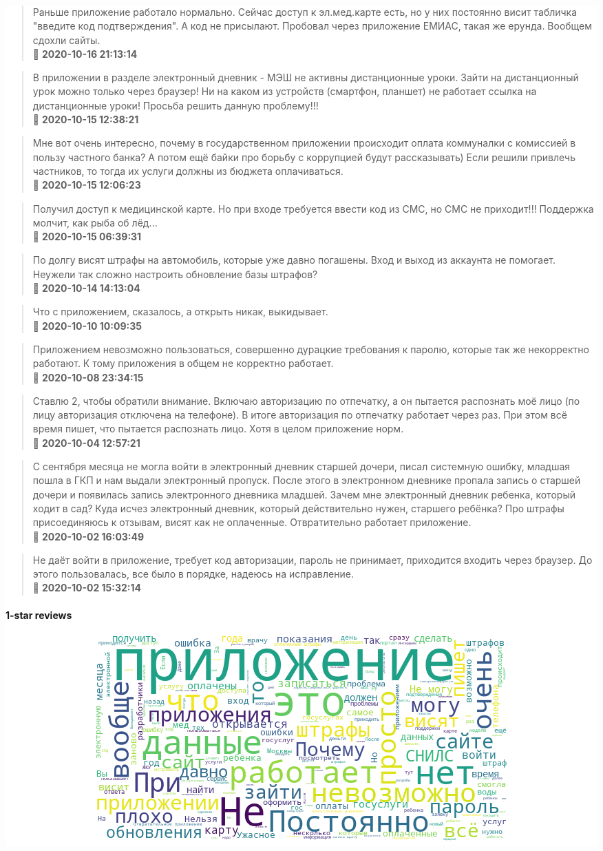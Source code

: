> Раньше приложение работало нормально. Сейчас доступ к эл.мед.карте есть, но у них постоянно висит табличка "введите код подтверждения". А код не присылают. Пробовал через приложение ЕМИАС, такая же ерунда. Вообщем сдохли сайты.<br> :date: __2020-10-16 21:13:14__

> В приложении в разделе электронный дневник - МЭШ не активны дистанционные уроки. Зайти на дистанционный урок можно только через браузер! Ни на каком из устройств (смартфон, планшет) не работает ссылка на дистанционные уроки! Просьба решить данную проблему!!!<br> :date: __2020-10-15 12:38:21__

> Мне вот очень интересно, почему в государственном приложении происходит оплата коммуналки с комиссией в пользу частного банка? А потом ещё байки про борьбу с коррупцией будут рассказывать) Если решили привлечь частников, то тогда их услуги должны из бюджета оплачиваться.<br> :date: __2020-10-15 12:06:23__

> Получил доступ к медицинской карте. Но при входе требуется ввести код из СМС, но СМС не приходит!!! Поддержка молчит, как рыба об лёд...<br> :date: __2020-10-15 06:39:31__

> По долгу висят штрафы на автомобиль, которые уже давно погашены. Вход и выход из аккаунта не помогает. Неужели так сложно настроить обновление базы штрафов?<br> :date: __2020-10-14 14:13:04__

> Что с приложением, сказалось, а открыть никак, выкидывает.<br> :date: __2020-10-10 10:09:35__

> Приложением невозможно пользоваться, совершенно дурацкие требования к паролю, которые так же некорректно работают. К тому приложения в общем не корректно работает.<br> :date: __2020-10-08 23:34:15__

> Ставлю 2, чтобы обратили внимание. Включаю авторизацию по отпечатку, а он пытается распознать моё лицо (по лицу авторизация отключена на телефоне). В итоге авторизация по отпечатку работает через раз. При этом всё время пишет, что пытается распознать лицо. Хотя в целом приложение норм.<br> :date: __2020-10-04 12:57:21__

> С сентября месяца не могла войти в электронный дневник старшей дочери, писал системную ошибку, младшая пошла в ГКП и нам выдали электронный пропуск. После этого в электронном дневнике пропала запись о старшей дочери и появилась запись электронного дневника младшей. Зачем мне электронный дневник ребенка, который ходит в сад? Куда исчез электронный дневник, который действительно нужен, старшего ребёнка? Про штрафы присоединяюсь к отзывам, висят как не оплаченные. Отвратительно работает приложение.<br> :date: __2020-10-02 16:03:49__

> Не даёт войти в приложение, требует код авторизации, пароль не принимает, приходится входить через браузер. До этого пользовалась, все было в порядке, надеюсь на исправление.<br> :date: __2020-10-02 15:32:14__



#### 1-star reviews

<p align="center">
<img src="resources/ru.altarix.mos.pgu___3.11.2.2/1_star_reviews_wordcloud.png" alt="ru.altarix.mos.pgu 1 reviews"/>
</p>
